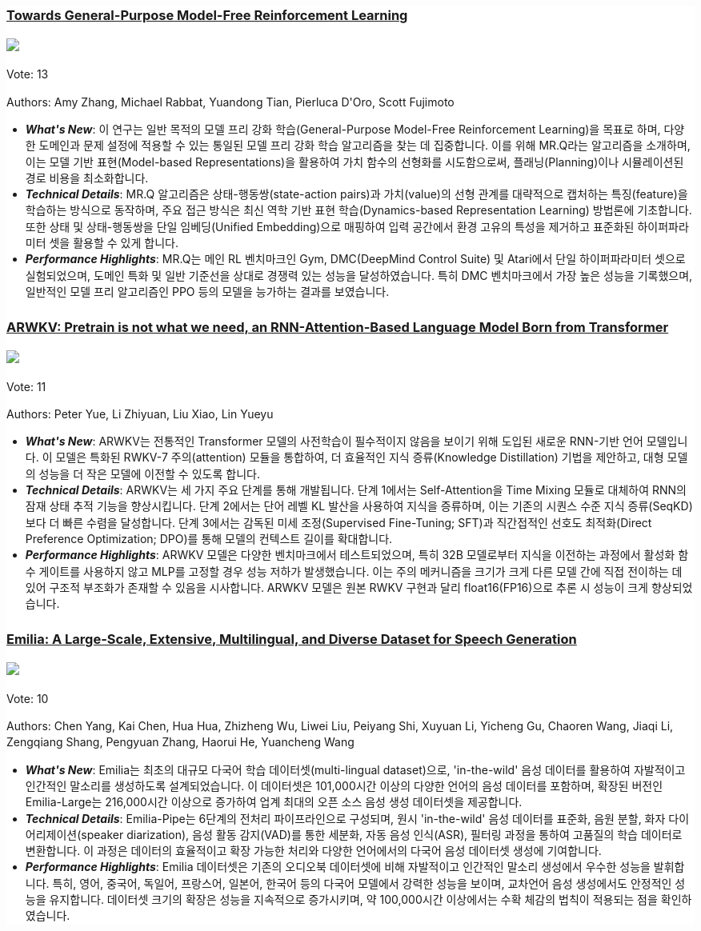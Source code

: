 ### [Towards General-Purpose Model-Free Reinforcement Learning](https://arxiv.org/abs/2501.16142)

![](https://cdn-thumbnails.huggingface.co/social-thumbnails/papers/2501.16142.png)

Vote: 13

Authors: Amy Zhang, Michael Rabbat, Yuandong Tian, Pierluca D'Oro, Scott Fujimoto

- ***What's New***: 이 연구는 일반 목적의 모델 프리 강화 학습(General-Purpose Model-Free Reinforcement Learning)을 목표로 하며, 다양한 도메인과 문제 설정에 적용할 수 있는 통일된 모델 프리 강화 학습 알고리즘을 찾는 데 집중합니다. 이를 위해 MR.Q라는 알고리즘을 소개하며, 이는 모델 기반 표현(Model-based Representations)을 활용하여 가치 함수의 선형화를 시도함으로써, 플래닝(Planning)이나 시뮬레이션된 경로 비용을 최소화합니다.
- ***Technical Details***: MR.Q 알고리즘은 상태-행동쌍(state-action pairs)과 가치(value)의 선형 관계를 대략적으로 캡처하는 특징(feature)을 학습하는 방식으로 동작하며, 주요 접근 방식은 최신 역학 기반 표현 학습(Dynamics-based Representation Learning) 방법론에 기초합니다. 또한 상태 및 상태-행동쌍을 단일 임베딩(Unified Embedding)으로 매핑하여 입력 공간에서 환경 고유의 특성을 제거하고 표준화된 하이퍼파라미터 셋을 활용할 수 있게 합니다.
- ***Performance Highlights***: MR.Q는 메인 RL 벤치마크인 Gym, DMC(DeepMind Control Suite) 및 Atari에서 단일 하이퍼파라미터 셋으로 실험되었으며, 도메인 특화 및 일반 기준선을 상대로 경쟁력 있는 성능을 달성하였습니다. 특히 DMC 벤치마크에서 가장 높은 성능을 기록했으며, 일반적인 모델 프리 알고리즘인 PPO 등의 모델을 능가하는 결과를 보였습니다.

### [ARWKV: Pretrain is not what we need, an RNN-Attention-Based Language Model Born from Transformer](https://arxiv.org/abs/2501.15570)

![](https://cdn-thumbnails.huggingface.co/social-thumbnails/papers/2501.15570.png)

Vote: 11

Authors: Peter Yue, Li Zhiyuan, Liu Xiao, Lin Yueyu

- ***What's New***: ARWKV는 전통적인 Transformer 모델의 사전학습이 필수적이지 않음을 보이기 위해 도입된 새로운 RNN-기반 언어 모델입니다. 이 모델은 특화된 RWKV-7 주의(attention) 모듈을 통합하여, 더 효율적인 지식 증류(Knowledge Distillation) 기법을 제안하고, 대형 모델의 성능을 더 작은 모델에 이전할 수 있도록 합니다.
- ***Technical Details***: ARWKV는 세 가지 주요 단계를 통해 개발됩니다. 단계 1에서는 Self-Attention을 Time Mixing 모듈로 대체하여 RNN의 잠재 상태 추적 기능을 향상시킵니다. 단계 2에서는 단어 레벨 KL 발산을 사용하여 지식을 증류하며, 이는 기존의 시퀀스 수준 지식 증류(SeqKD)보다 더 빠른 수렴을 달성합니다. 단계 3에서는 감독된 미세 조정(Supervised Fine-Tuning; SFT)과 직간접적인 선호도 최적화(Direct Preference Optimization; DPO)를 통해 모델의 컨텍스트 길이를 확대합니다.
- ***Performance Highlights***: ARWKV 모델은 다양한 벤치마크에서 테스트되었으며, 특히 32B 모델로부터 지식을 이전하는 과정에서 활성화 함수 게이트를 사용하지 않고 MLP를 고정할 경우 성능 저하가 발생했습니다. 이는 주의 메커니즘을 크기가 크게 다른 모델 간에 직접 전이하는 데 있어 구조적 부조화가 존재할 수 있음을 시사합니다. ARWKV 모델은 원본 RWKV 구현과 달리 float16(FP16)으로 추론 시 성능이 크게 향상되었습니다.

### [Emilia: A Large-Scale, Extensive, Multilingual, and Diverse Dataset for Speech Generation](https://arxiv.org/abs/2501.15907)

![](https://cdn-thumbnails.huggingface.co/social-thumbnails/papers/2501.15907.png)

Vote: 10

Authors: Chen Yang, Kai Chen, Hua Hua, Zhizheng Wu, Liwei Liu, Peiyang Shi, Xuyuan Li, Yicheng Gu, Chaoren Wang, Jiaqi Li, Zengqiang Shang, Pengyuan Zhang, Haorui He, Yuancheng Wang

- ***What's New***: Emilia는 최초의 대규모 다국어 학습 데이터셋(multi-lingual dataset)으로, 'in-the-wild' 음성 데이터를 활용하여 자발적이고 인간적인 말소리를 생성하도록 설계되었습니다. 이 데이터셋은 101,000시간 이상의 다양한 언어의 음성 데이터를 포함하며, 확장된 버전인 Emilia-Large는 216,000시간 이상으로 증가하여 업계 최대의 오픈 소스 음성 생성 데이터셋을 제공합니다.
- ***Technical Details***: Emilia-Pipe는 6단계의 전처리 파이프라인으로 구성되며, 원시 'in-the-wild' 음성 데이터를 표준화, 음원 분할, 화자 다이어리제이션(speaker diarization), 음성 활동 감지(VAD)를 통한 세분화, 자동 음성 인식(ASR), 필터링 과정을 통하여 고품질의 학습 데이터로 변환합니다. 이 과정은 데이터의 효율적이고 확장 가능한 처리와 다양한 언어에서의 다국어 음성 데이터셋 생성에 기여합니다.
- ***Performance Highlights***: Emilia 데이터셋은 기존의 오디오북 데이터셋에 비해 자발적이고 인간적인 말소리 생성에서 우수한 성능을 발휘합니다. 특히, 영어, 중국어, 독일어, 프랑스어, 일본어, 한국어 등의 다국어 모델에서 강력한 성능을 보이며, 교차언어 음성 생성에서도 안정적인 성능을 유지합니다. 데이터셋 크기의 확장은 성능을 지속적으로 증가시키며, 약 100,000시간 이상에서는 수확 체감의 법칙이 적용되는 점을 확인하였습니다.
